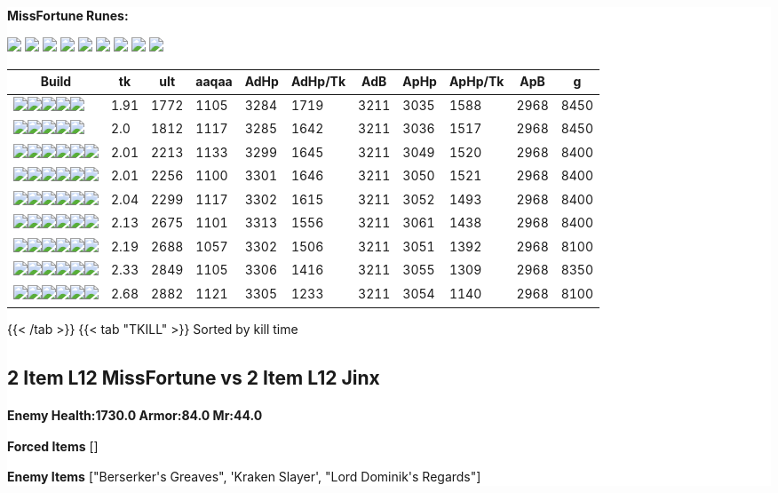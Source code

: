 

**MissFortune Runes:**


![](/Styles/Precision/PressTheAttack/PressTheAttack.png)
![](/Styles/Precision/Overheal.png)
![](/Styles/Precision/LegendAlacrity/LegendAlacrity.png)
![](/Styles/Precision/CutDown/CutDown.png)
![](/Styles/Sorcery/AbsoluteFocus/AbsoluteFocus.png)
![](/Styles/Sorcery/GatheringStorm/GatheringStorm.png)
![](/StatMods/StatModsAdaptiveForceIcon.png)
![](/StatMods/StatModsAdaptiveForceIcon.png)
![](/StatMods/StatModsArmorIcon.png)





 Build |tk|ult|aaqaa|AdHp|AdHp/Tk|AdB|ApHp|ApHp/Tk|ApB|g
-|-|-|-|-|-|-|-|-|-|-
![](/item/6672.png)![](/item/3087.png)![](/item/1053.png)![](/item/1055.png)![](/item/3006.png)|1.91|1772|1105|3284|1719|3211|3035|1588|2968|8450
![](/item/6672.png)![](/item/3095.png)![](/item/1053.png)![](/item/1055.png)![](/item/3006.png)|2.0|1812|1117|3285|1642|3211|3036|1517|2968|8450
![](/item/6672.png)![](/item/6675.png)![](/item/1001.png)![](/item/1053.png)![](/item/1055.png)![](/item/1036.png)|2.01|2213|1133|3299|1645|3211|3049|1520|2968|8400
![](/item/6675.png)![](/item/3087.png)![](/item/1001.png)![](/item/1053.png)![](/item/1055.png)![](/item/1036.png)|2.01|2256|1100|3301|1646|3211|3050|1521|2968|8400
![](/item/6675.png)![](/item/3095.png)![](/item/1001.png)![](/item/1053.png)![](/item/1055.png)![](/item/1036.png)|2.04|2299|1117|3302|1615|3211|3052|1493|2968|8400
![](/item/6675.png)![](/item/6676.png)![](/item/1001.png)![](/item/1053.png)![](/item/1055.png)![](/item/1036.png)|2.13|2675|1101|3313|1556|3211|3061|1438|2968|8400
![](/item/6691.png)![](/item/6696.png)![](/item/1001.png)![](/item/1053.png)![](/item/1055.png)![](/item/1036.png)|2.19|2688|1057|3302|1506|3211|3051|1392|2968|8100
![](/item/6691.png)![](/item/3179.png)![](/item/1001.png)![](/item/1053.png)![](/item/1055.png)![](/item/1038.png)|2.33|2849|1105|3306|1416|3211|3055|1309|2968|8350
![](/item/6691.png)![](/item/6676.png)![](/item/1001.png)![](/item/1053.png)![](/item/1055.png)![](/item/1036.png)|2.68|2882|1121|3305|1233|3211|3054|1140|2968|8100
{{< /tab >}}
{{< tab "TKILL" >}}
Sorted by kill time
## 2 Item L12 MissFortune vs 2 Item L12 Jinx

**Enemy Health:1730.0 Armor:84.0 Mr:44.0**


**Forced Items** []








**Enemy Items** ["Berserker's Greaves", 'Kraken Slayer', "Lord Dominik's Regards"]
